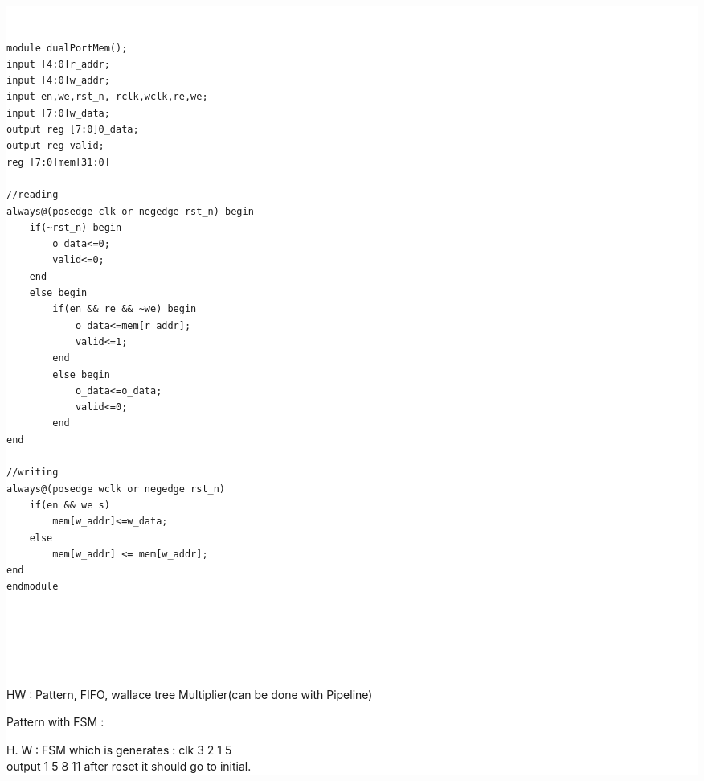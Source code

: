 ```


module dualPortMem();
input [4:0]r_addr;
input [4:0]w_addr;
input en,we,rst_n, rclk,wclk,re,we;
input [7:0]w_data;
output reg [7:0]0_data;
output reg valid;
reg [7:0]mem[31:0]

//reading
always@(posedge clk or negedge rst_n) begin
	if(~rst_n) begin
		o_data<=0;
		valid<=0;
	end
	else begin
		if(en && re && ~we) begin
			o_data<=mem[r_addr];
			valid<=1;
		end
		else begin
			o_data<=o_data;
			valid<=0;
		end
end

//writing
always@(posedge wclk or negedge rst_n)
	if(en && we s)
		mem[w_addr]<=w_data;
	else
		mem[w_addr] <= mem[w_addr];
end
endmodule






````


HW : Pattern, FIFO, wallace tree Multiplier(can be done with Pipeline)

Pattern with FSM : 


H. W : FSM which is generates : 
clk		3	2	1	5	
output	1	5	8	11
after reset it should go to initial.
